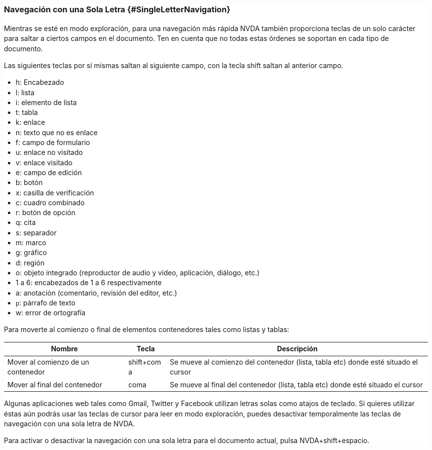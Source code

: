 

### Navegación con una Sola Letra {#SingleLetterNavigation}

Mientras se esté en modo exploración, para una navegación más rápida NVDA también proporciona teclas de un solo carácter para saltar a ciertos campos en el documento.
Ten en cuenta que no todas estas órdenes se soportan en cada tipo de documento.


Las siguientes teclas por sí mismas saltan al siguiente campo, con la tecla shift saltan al anterior campo.

* h: Encabezado
* l: lista
* i: elemento de lista
* t: tabla
* k: enlace
* n: texto que no es enlace
* f: campo de formulario
* u: enlace no visitado
* v: enlace visitado
* e: campo de edición
* b: botón
* x: casilla de verificación
* c: cuadro combinado
* r: botón de opción
* q: cita
* s: separador
* m: marco
* g: gráfico
* d: región
* o: objeto integrado (reproductor de audio y vídeo, aplicación, diálogo, etc.)
* 1 a 6: encabezados de 1 a 6 respectivamente
* a: anotación (comentario, revisión del editor, etc.)
* ``p``: párrafo de texto
* w: error de ortografía

Para moverte al comienzo o final de elementos contenedores tales como listas y tablas:

| Nombre |Tecla |Descripción|
|---|---|---|
|Mover al comienzo de un contenedor |shift+coma |Se mueve al comienzo del contenedor (lista, tabla etc) donde esté situado el cursor|
|Mover al final del contenedor |coma |Se mueve al final del contenedor (lista, tabla etc) donde esté situado el cursor|



Algunas aplicaciones web tales como Gmail, Twitter y Facebook utilizan letras solas como atajos de teclado.
Si quieres utilizar éstas aún podrás usar las teclas de cursor para leer en modo exploración, puedes desactivar temporalmente  las teclas de navegación con una sola letra de NVDA.

Para activar o desactivar la navegación con una sola letra para el documento actual, pulsa NVDA+shift+espacio.

